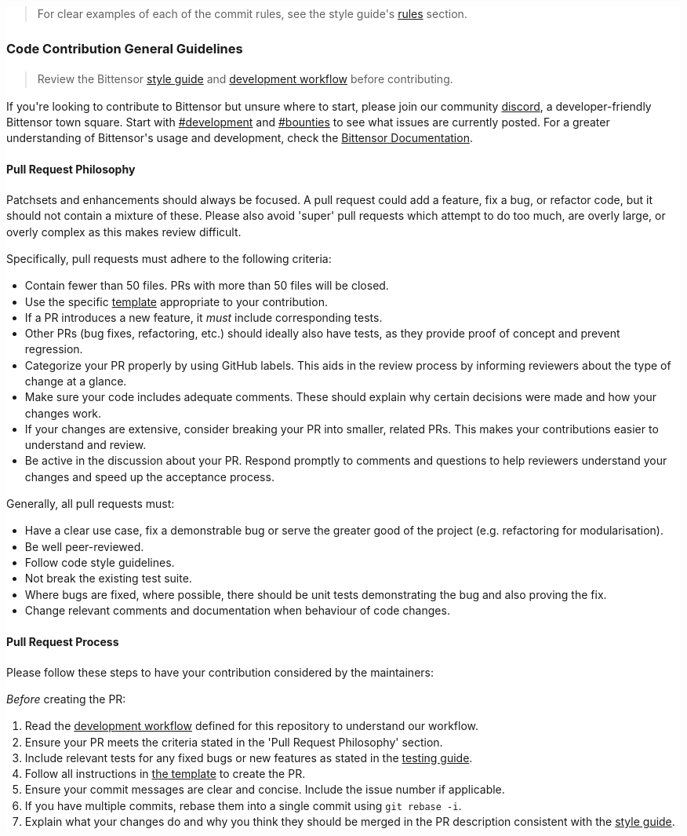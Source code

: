 > For clear examples of each of the commit rules, see the style guide's [rules](./STYLE.md#the-six-rules-of-a-great-commit) section.

### Code Contribution General Guidelines

> Review the Bittensor [style guide](./STYLE.md) and [development workflow](./DEVELOPMENT_WORKFLOW.md) before contributing. 

If you're looking to contribute to Bittensor but unsure where to start, please join our community [discord](https://discord.gg/bittensor), a developer-friendly Bittensor town square. Start with [#development](https://discord.com/channels/799672011265015819/799678806159392768) and [#bounties](https://discord.com/channels/799672011265015819/1095684873810890883) to see what issues are currently posted. For a greater understanding of Bittensor's usage and development, check the [Bittensor Documentation](https://bittensor.com/docs).

#### Pull Request Philosophy

Patchsets and enhancements should always be focused. A pull request could add a feature, fix a bug, or refactor code, but it should not contain a mixture of these. Please also avoid 'super' pull requests which attempt to do too much, are overly large, or overly complex as this makes review difficult. 

Specifically, pull requests must adhere to the following criteria:
- Contain fewer than 50 files. PRs with more than 50 files will be closed.
- Use the specific [template](./.github/pull_request_template.md) appropriate to your contribution.
- If a PR introduces a new feature, it *must* include corresponding tests.
- Other PRs (bug fixes, refactoring, etc.) should ideally also have tests, as they provide proof of concept and prevent regression.
- Categorize your PR properly by using GitHub labels. This aids in the review process by informing reviewers about the type of change at a glance.
- Make sure your code includes adequate comments. These should explain why certain decisions were made and how your changes work.
- If your changes are extensive, consider breaking your PR into smaller, related PRs. This makes your contributions easier to understand and review.
- Be active in the discussion about your PR. Respond promptly to comments and questions to help reviewers understand your changes and speed up the acceptance process.

Generally, all pull requests must:

  - Have a clear use case, fix a demonstrable bug or serve the greater good of the project (e.g. refactoring for modularisation).
  - Be well peer-reviewed.
  - Follow code style guidelines.
  - Not break the existing test suite.
  - Where bugs are fixed, where possible, there should be unit tests demonstrating the bug and also proving the fix.
  - Change relevant comments and documentation when behaviour of code changes.

#### Pull Request Process

Please follow these steps to have your contribution considered by the maintainers:

*Before* creating the PR:
1. Read the [development workflow](./DEVELOPMENT_WORKFLOW.md) defined for this repository to understand our workflow.
2. Ensure your PR meets the criteria stated in the 'Pull Request Philosophy' section.
3. Include relevant tests for any fixed bugs or new features as stated in the [testing guide](./TESTING.md).
4. Follow all instructions in [the template](https://github.com/opentensor/bittensor/blob/master/.github/PULL_REQUEST_TEMPLATE/pull_request_template.md) to create the PR.
5. Ensure your commit messages are clear and concise. Include the issue number if applicable.
6. If you have multiple commits, rebase them into a single commit using `git rebase -i`.
7. Explain what your changes do and why you think they should be merged in the PR description consistent with the [style guide](./STYLE.md).
